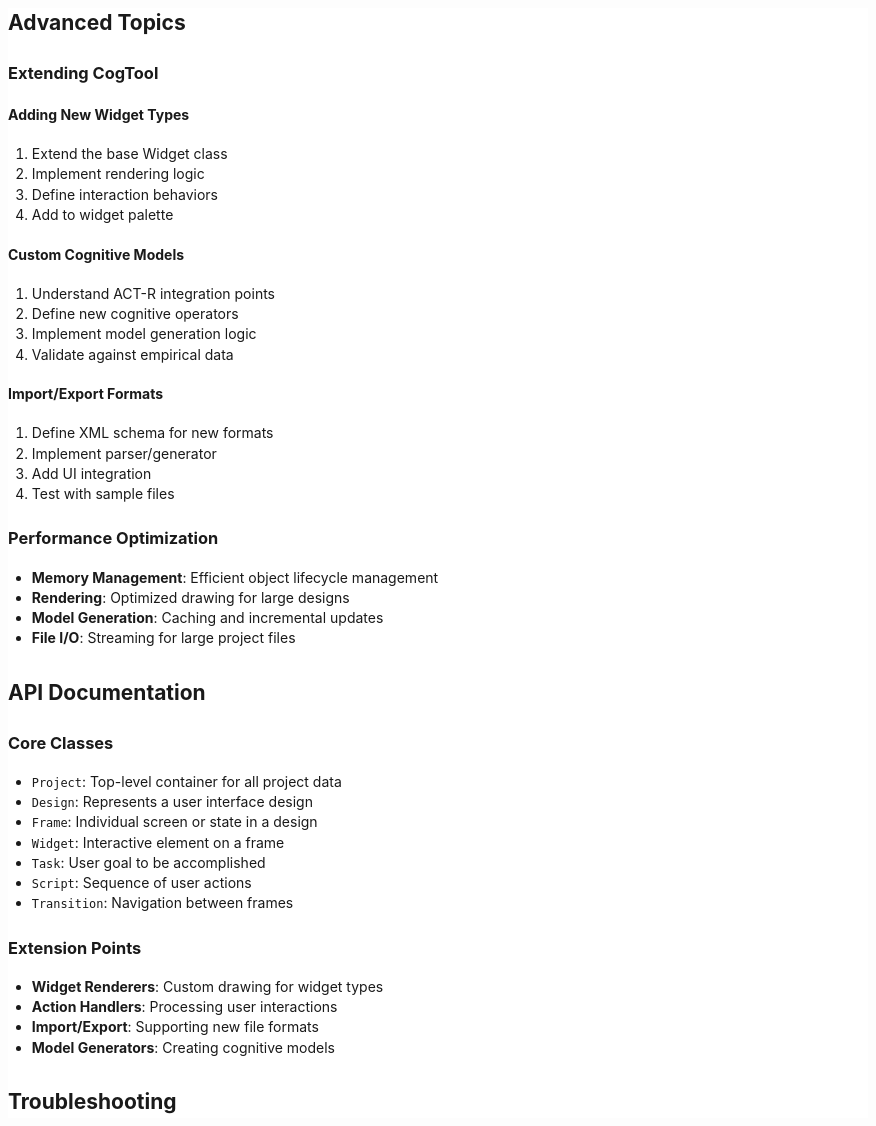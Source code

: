 ## Advanced Topics

### Extending CogTool

#### Adding New Widget Types
1. Extend the base Widget class
2. Implement rendering logic
3. Define interaction behaviors
4. Add to widget palette

#### Custom Cognitive Models
1. Understand ACT-R integration points
2. Define new cognitive operators
3. Implement model generation logic
4. Validate against empirical data

#### Import/Export Formats
1. Define XML schema for new formats
2. Implement parser/generator
3. Add UI integration
4. Test with sample files

### Performance Optimization

- **Memory Management**: Efficient object lifecycle management
- **Rendering**: Optimized drawing for large designs
- **Model Generation**: Caching and incremental updates
- **File I/O**: Streaming for large project files

## API Documentation

### Core Classes

- `Project`: Top-level container for all project data
- `Design`: Represents a user interface design
- `Frame`: Individual screen or state in a design
- `Widget`: Interactive element on a frame
- `Task`: User goal to be accomplished
- `Script`: Sequence of user actions
- `Transition`: Navigation between frames

### Extension Points

- **Widget Renderers**: Custom drawing for widget types
- **Action Handlers**: Processing user interactions
- **Import/Export**: Supporting new file formats
- **Model Generators**: Creating cognitive models

## Troubleshooting
